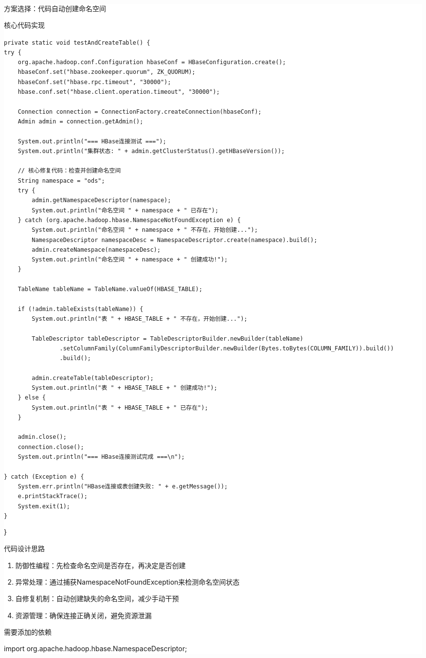 方案选择：代码自动创建命名空间

核心代码实现

    private static void testAndCreateTable() {
    try {
        org.apache.hadoop.conf.Configuration hbaseConf = HBaseConfiguration.create();
        hbaseConf.set("hbase.zookeeper.quorum", ZK_QUORUM);
        hbaseConf.set("hbase.rpc.timeout", "30000");
        hbase.conf.set("hbase.client.operation.timeout", "30000");

        Connection connection = ConnectionFactory.createConnection(hbaseConf);
        Admin admin = connection.getAdmin();

        System.out.println("=== HBase连接测试 ===");
        System.out.println("集群状态: " + admin.getClusterStatus().getHBaseVersion());

        // 核心修复代码：检查并创建命名空间
        String namespace = "ods";
        try {
            admin.getNamespaceDescriptor(namespace);
            System.out.println("命名空间 " + namespace + " 已存在");
        } catch (org.apache.hadoop.hbase.NamespaceNotFoundException e) {
            System.out.println("命名空间 " + namespace + " 不存在，开始创建...");
            NamespaceDescriptor namespaceDesc = NamespaceDescriptor.create(namespace).build();
            admin.createNamespace(namespaceDesc);
            System.out.println("命名空间 " + namespace + " 创建成功!");
        }

        TableName tableName = TableName.valueOf(HBASE_TABLE);

        if (!admin.tableExists(tableName)) {
            System.out.println("表 " + HBASE_TABLE + " 不存在，开始创建...");

            TableDescriptor tableDescriptor = TableDescriptorBuilder.newBuilder(tableName)
                    .setColumnFamily(ColumnFamilyDescriptorBuilder.newBuilder(Bytes.toBytes(COLUMN_FAMILY)).build())
                    .build();

            admin.createTable(tableDescriptor);
            System.out.println("表 " + HBASE_TABLE + " 创建成功!");
        } else {
            System.out.println("表 " + HBASE_TABLE + " 已存在");
        }

        admin.close();
        connection.close();
        System.out.println("=== HBase连接测试完成 ===\n");

    } catch (Exception e) {
        System.err.println("HBase连接或表创建失败: " + e.getMessage());
        e.printStackTrace();
        System.exit(1);
    }
}


代码设计思路

1. 防御性编程：先检查命名空间是否存在，再决定是否创建

2.  异常处理：通过捕获NamespaceNotFoundException来检测命名空间状态

3.   自修复机制：自动创建缺失的命名空间，减少手动干预

4. 资源管理：确保连接正确关闭，避免资源泄漏

需要添加的依赖

import org.apache.hadoop.hbase.NamespaceDescriptor;